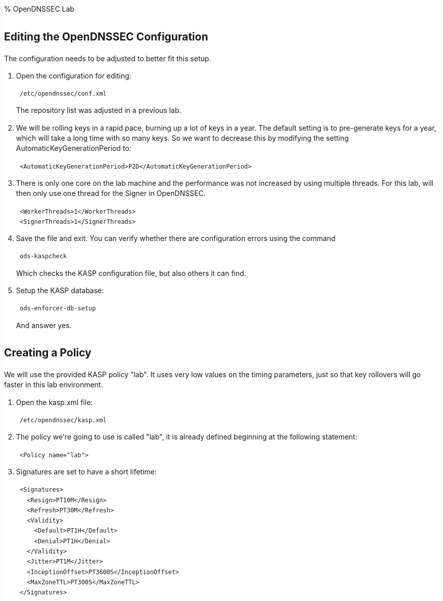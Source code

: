 % OpenDNSSEC Lab

## Editing the OpenDNSSEC Configuration

The configuration needs to be adjusted to better fit this setup.

1. Open the configuration for editing:

        /etc/opendnssec/conf.xml

    The repository list was adjusted in a previous lab.

2. We will be rolling keys in a rapid pace, burning up a lot of keys in a
   year.  The default setting is to pre-generate keys for a year, which
   will take a long time with so many keys.  So we want to decrease this by
   modifying the setting AutomaticKeyGenerationPeriod to:

        <AutomaticKeyGenerationPeriod>P2D</AutomaticKeyGenerationPeriod>

3. There is only one core on the lab machine and the performance was not increased by using multiple threads. For this lab, will then only use one thread for the Signer in OpenDNSSEC.

        <WorkerThreads>1</WorkerThreads>
        <SignerThreads>1</SignerThreads>

4. Save the file and exit.
   You can verify whether there are configuration errors using the command

        ods-kaspcheck

   Which checks the KASP configuration file, but also others it can find.

5. Setup the KASP database:

        ods-enforcer-db-setup

    And answer yes.

## Creating a Policy

We will use the provided KASP policy "lab". It uses very low values on the timing parameters, just so that key rollovers will go faster in this lab environment.

1. Open the kasp.xml file:

        /etc/opendnssec/kasp.xml

2. The policy we're going to use is called "lab", it is already defined beginning at the following statement:

        <Policy name="lab">

3. Signatures are set to have a short lifetime:

        <Signatures>
          <Resign>PT10M</Resign>
          <Refresh>PT30M</Refresh>
          <Validity>
            <Default>PT1H</Default>
            <Denial>PT1H</Denial>
          </Validity>
          <Jitter>PT1M</Jitter>
          <InceptionOffset>PT3600S</InceptionOffset>
          <MaxZoneTTL>PT300S</MaxZoneTTL>
        </Signatures>
